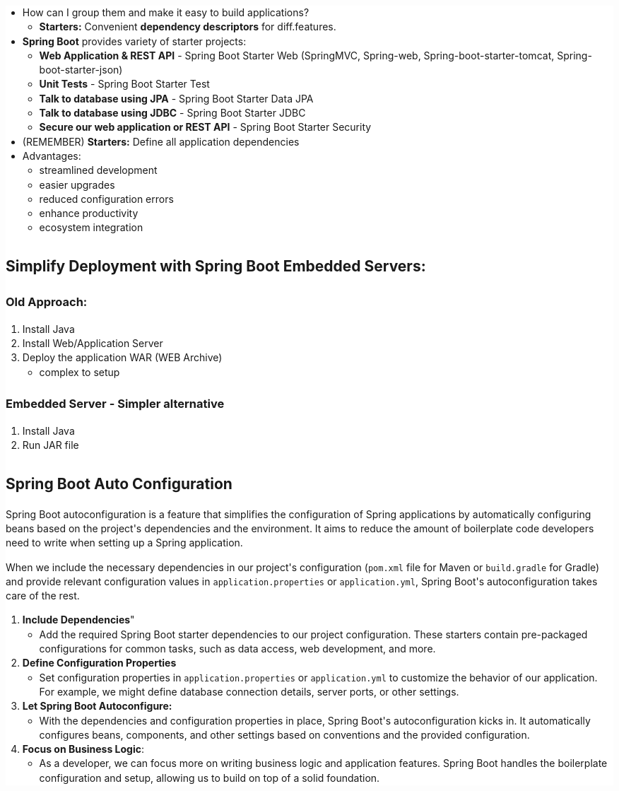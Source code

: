 - How can I group them and make it easy to build applications?
  - **Starters:** Convenient **dependency descriptors** for diff.features.
- **Spring Boot** provides variety of starter projects:
  - **Web Application & REST API** - Spring Boot Starter Web (SpringMVC, Spring-web, Spring-boot-starter-tomcat, Spring-boot-starter-json)
  - **Unit Tests** - Spring Boot Starter Test
  - **Talk to database using JPA** - Spring Boot Starter Data JPA
  - **Talk to database using JDBC** - Spring Boot Starter JDBC
  - **Secure our web application or REST API** - Spring Boot Starter Security
- (REMEMBER) **Starters:** Define all application dependencies
- Advantages:
  - streamlined development
  - easier upgrades
  - reduced configuration errors
  - enhance productivity
  - ecosystem integration

## Simplify Deployment with Spring Boot Embedded Servers:

### Old Approach:

1. Install Java
2. Install Web/Application Server
3. Deploy the application WAR (WEB Archive)
   - complex to setup

### **Embedded Server** - Simpler alternative

1. Install Java
2. Run JAR file

## Spring Boot Auto Configuration

Spring Boot autoconfiguration is a feature that simplifies the configuration of Spring applications by automatically configuring beans based on the project's dependencies and the environment. It aims to reduce the amount of boilerplate code developers need to write when setting up a Spring application.

When we include the necessary dependencies in our project's configuration (`pom.xml` file for Maven or `build.gradle` for Gradle) and provide relevant configuration values in `application.properties` or `application.yml`, Spring Boot's autoconfiguration takes care of the rest.

1. **Include Dependencies**"
   - Add the required Spring Boot starter dependencies to our project configuration. These starters contain pre-packaged configurations for common tasks, such as data access, web development, and more.
2. **Define Configuration Properties**
   - Set configuration properties in `application.properties` or `application.yml` to customize the behavior of our application. For example, we might define database connection details, server ports, or other settings.
3. **Let Spring Boot Autoconfigure:**
   - With the dependencies and configuration properties in place, Spring Boot's autoconfiguration kicks in. It automatically configures beans, components, and other settings based on conventions and the provided configuration.
4. **Focus on Business Logic**:
   - As a developer, we can focus more on writing business logic and application features. Spring Boot handles the boilerplate configuration and setup, allowing us to build on top of a solid foundation.
